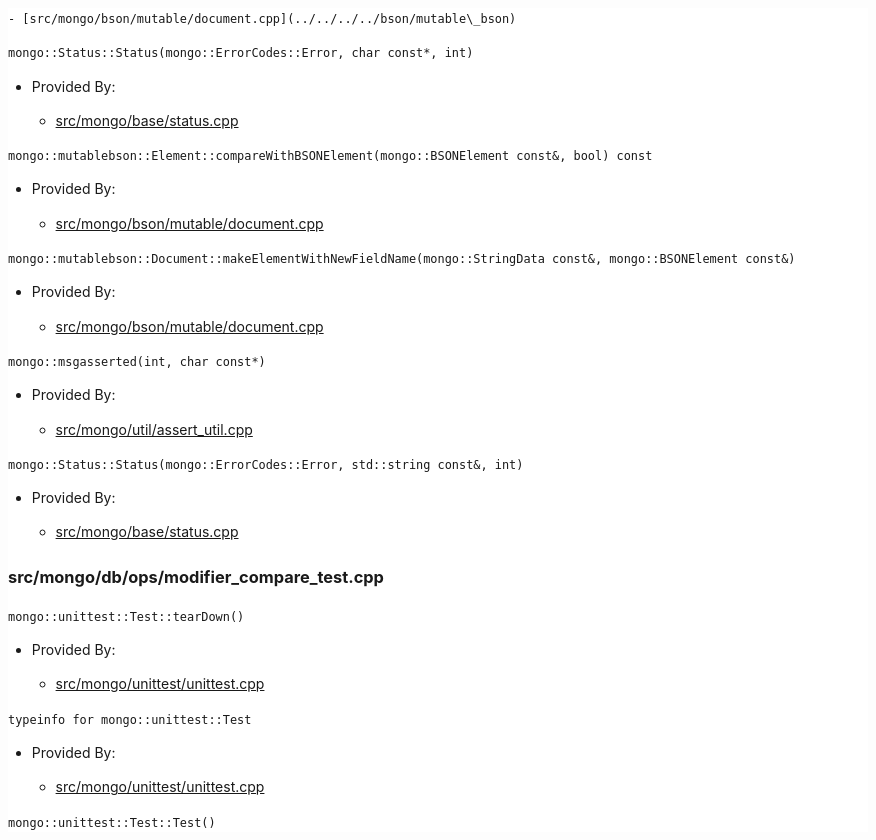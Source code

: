     - [src/mongo/bson/mutable/document.cpp](../../../../bson/mutable\_bson)

<div></div>

    mongo::Status::Status(mongo::ErrorCodes::Error, char const*, int)

- Provided By:

    - [src/mongo/base/status.cpp](../../../../utilities/base\_utilites)

<div></div>

    mongo::mutablebson::Element::compareWithBSONElement(mongo::BSONElement const&, bool) const

- Provided By:

    - [src/mongo/bson/mutable/document.cpp](../../../../bson/mutable\_bson)

<div></div>

    mongo::mutablebson::Document::makeElementWithNewFieldName(mongo::StringData const&, mongo::BSONElement const&)

- Provided By:

    - [src/mongo/bson/mutable/document.cpp](../../../../bson/mutable\_bson)

<div></div>

    mongo::msgasserted(int, char const*)

- Provided By:

    - [src/mongo/util/assert\_util.cpp](../../../../utilities/utilities)

<div></div>

    mongo::Status::Status(mongo::ErrorCodes::Error, std::string const&, int)

- Provided By:

    - [src/mongo/base/status.cpp](../../../../utilities/base\_utilites)

### src/mongo/db/ops/modifier\_compare\_test.cpp

<div></div>

    mongo::unittest::Test::tearDown()

- Provided By:

    - [src/mongo/unittest/unittest.cpp](../../../../tests/unit\_tests)

<div></div>

    typeinfo for mongo::unittest::Test

- Provided By:

    - [src/mongo/unittest/unittest.cpp](../../../../tests/unit\_tests)

<div></div>

    mongo::unittest::Test::Test()
